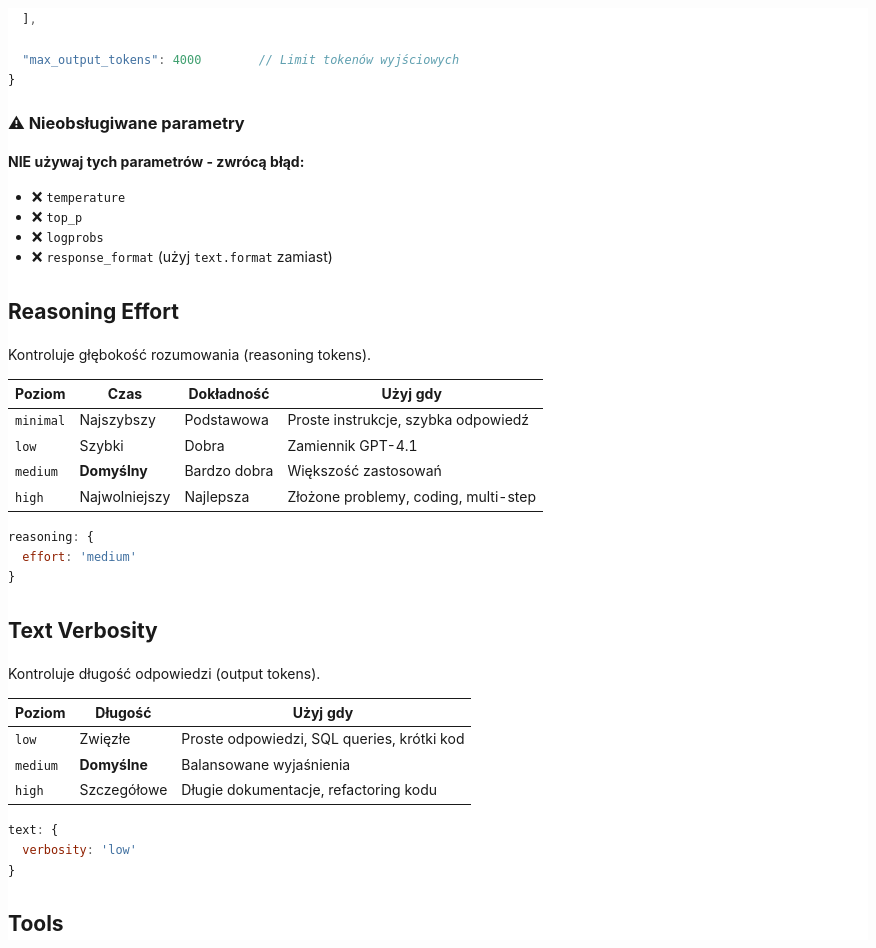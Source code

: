 ```javascript
  ],

  "max_output_tokens": 4000        // Limit tokenów wyjściowych
}
```

### ⚠️ Nieobsługiwane parametry

**NIE używaj tych parametrów - zwrócą błąd:**

- ❌ `temperature`
- ❌ `top_p`
- ❌ `logprobs`
- ❌ `response_format` (użyj `text.format` zamiast)

## Reasoning Effort

Kontroluje głębokość rozumowania (reasoning tokens).

| Poziom | Czas | Dokładność | Użyj gdy |
|--------|------|------------|----------|
| `minimal` | Najszybszy | Podstawowa | Proste instrukcje, szybka odpowiedź |
| `low` | Szybki | Dobra | Zamiennik GPT-4.1 |
| `medium` | **Domyślny** | Bardzo dobra | Większość zastosowań |
| `high` | Najwolniejszy | Najlepsza | Złożone problemy, coding, multi-step |

```javascript
reasoning: {
  effort: 'medium'
}
```

## Text Verbosity

Kontroluje długość odpowiedzi (output tokens).

| Poziom | Długość | Użyj gdy |
|--------|---------|----------|
| `low` | Zwięzłe | Proste odpowiedzi, SQL queries, krótki kod |
| `medium` | **Domyślne** | Balansowane wyjaśnienia |
| `high` | Szczegółowe | Długie dokumentacje, refactoring kodu |

```javascript
text: {
  verbosity: 'low'
}
```

## Tools
